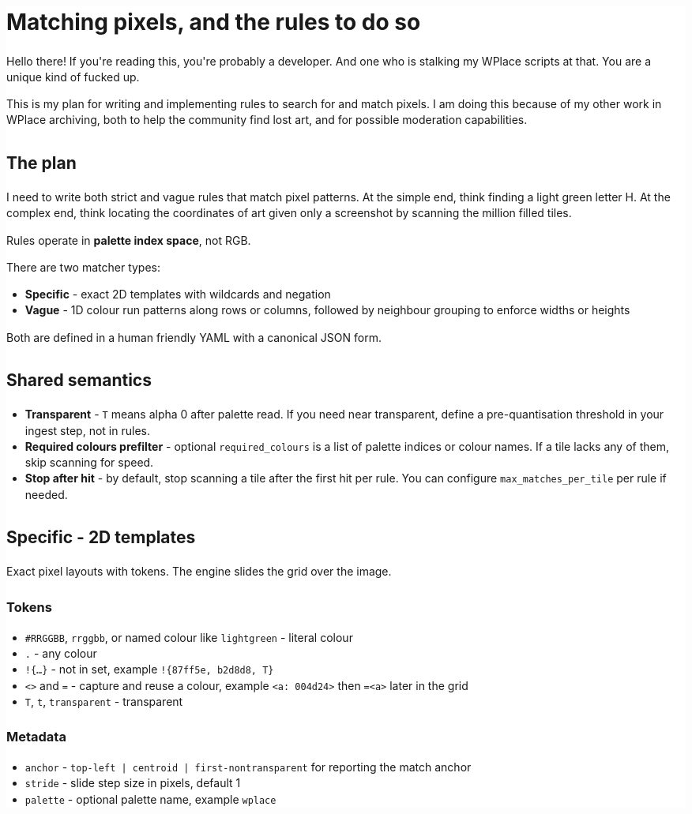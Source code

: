 # Matching pixels, and the rules to do so

Hello there! If you're reading this, you're probably a developer. And one who is stalking my WPlace scripts at that. You are a unique kind of fucked up.

This is my plan for writing and implementing rules to search for and match pixels. I am doing this because of my other work in WPlace archiving, both to help the community find lost art, and for possible moderation capabilities.

## The plan

I need to write both strict and vague rules that match pixel patterns. At the simple end, think finding a light green letter H. At the complex end, think locating the coordinates of art given only a screenshot by scanning the million filled tiles.

Rules operate in **palette index space**, not RGB.

There are two matcher types:

- **Specific** - exact 2D templates with wildcards and negation
- **Vague** - 1D colour run patterns along rows or columns, followed by neighbour grouping to enforce widths or heights

Both are defined in a human friendly YAML with a canonical JSON form.

## Shared semantics

- **Transparent** - `T` means alpha 0 after palette read. If you need near transparent, define a pre-quantisation threshold in your ingest step, not in rules.
- **Required colours prefilter** - optional `required_colours` is a list of palette indices or colour names. If a tile lacks any of them, skip scanning for speed.
- **Stop after hit** - by default, stop scanning a tile after the first hit per rule. You can configure `max_matches_per_tile` per rule if needed.

## Specific - 2D templates

Exact pixel layouts with tokens. The engine slides the grid over the image.

### Tokens

- `#RRGGBB`, `rrggbb`, or named colour like `lightgreen` - literal colour
- `.` - any colour
- `!{…}` - not in set, example `!{87ff5e, b2d8d8, T}`
- `<>` and `=` - capture and reuse a colour, example `<a: 004d24>` then `=<a>` later in the grid
- `T`, `t`, `transparent` - transparent

### Metadata

- `anchor` - `top-left | centroid | first-nontransparent` for reporting the match anchor
- `stride` - slide step size in pixels, default 1
- `palette` - optional palette name, example `wplace`
